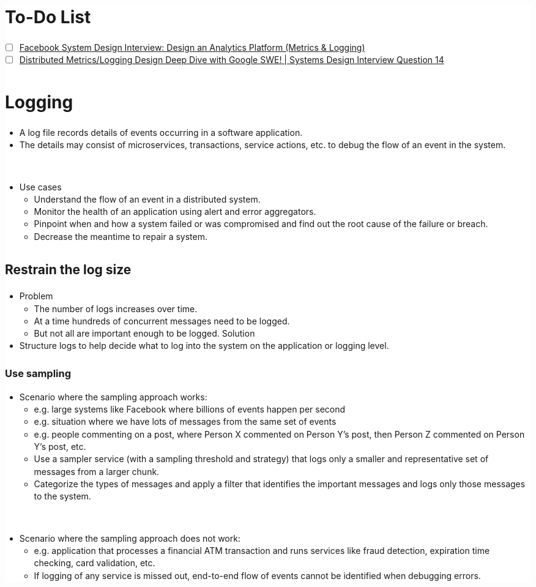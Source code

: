 # To-Do List

- [ ] [Facebook System Design Interview: Design an Analytics Platform (Metrics & Logging)](https://www.youtube.com/watch?v=kIcq1_pBQSY)
- [ ] [Distributed Metrics/Logging Design Deep Dive with Google SWE! | Systems Design Interview Question 14](https://www.youtube.com/watch?v=_KoiMoZZ3C8)

# Logging

- A log file records details of events occurring in a software application.
- The details may consist of microservices, transactions, service actions, etc. to debug the flow of an event in the system.

<br/>

- Use cases
  - Understand the flow of an event in a distributed system.
  - Monitor the health of an application using alert and error aggregators.
  - Pinpoint when and how a system failed or was compromised and find out the root cause of the failure or breach.
  - Decrease the meantime to repair a system.

## Restrain the log size

- Problem
  - The number of logs increases over time.
  - At a time hundreds of concurrent messages need to be logged.
  - But not all are important enough to be logged.
Solution
- Structure logs to help decide what to log into the system on the application or logging level.

### Use sampling

- Scenario where the sampling approach works:
  - e.g. large systems like Facebook where billions of events happen per second
  - e.g. situation where we have lots of messages from the same set of events
  - e.g. people commenting on a post, where Person X commented on Person Y’s post, then Person Z commented on Person Y’s post, etc.
  - Use a sampler service (with a sampling threshold and strategy) that logs only a smaller and representative set of messages from a larger chunk.
  - Categorize the types of messages and apply a filter that identifies the important messages and logs only those messages to the system.

<br/>

- Scenario where the sampling approach does not work:
  - e.g. application that processes a financial ATM transaction and runs services like fraud detection, expiration time checking, card validation, etc.
  - If logging of any service is missed out, end-to-end flow of events cannot be identified when debugging errors.
